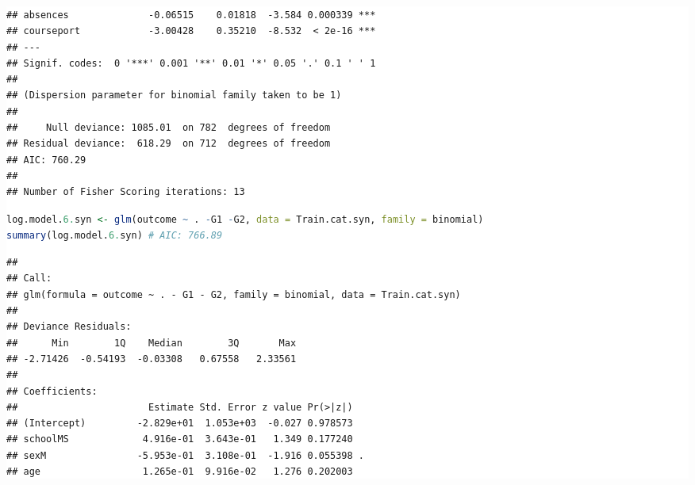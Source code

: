     ## absences              -0.06515    0.01818  -3.584 0.000339 ***
    ## courseport            -3.00428    0.35210  -8.532  < 2e-16 ***
    ## ---
    ## Signif. codes:  0 '***' 0.001 '**' 0.01 '*' 0.05 '.' 0.1 ' ' 1
    ## 
    ## (Dispersion parameter for binomial family taken to be 1)
    ## 
    ##     Null deviance: 1085.01  on 782  degrees of freedom
    ## Residual deviance:  618.29  on 712  degrees of freedom
    ## AIC: 760.29
    ## 
    ## Number of Fisher Scoring iterations: 13

``` r
log.model.6.syn <- glm(outcome ~ . -G1 -G2, data = Train.cat.syn, family = binomial)
summary(log.model.6.syn) # AIC: 766.89
```

    ## 
    ## Call:
    ## glm(formula = outcome ~ . - G1 - G2, family = binomial, data = Train.cat.syn)
    ## 
    ## Deviance Residuals: 
    ##      Min        1Q    Median        3Q       Max  
    ## -2.71426  -0.54193  -0.03308   0.67558   2.33561  
    ## 
    ## Coefficients:
    ##                       Estimate Std. Error z value Pr(>|z|)    
    ## (Intercept)         -2.829e+01  1.053e+03  -0.027 0.978573    
    ## schoolMS             4.916e-01  3.643e-01   1.349 0.177240    
    ## sexM                -5.953e-01  3.108e-01  -1.916 0.055398 .  
    ## age                  1.265e-01  9.916e-02   1.276 0.202003    